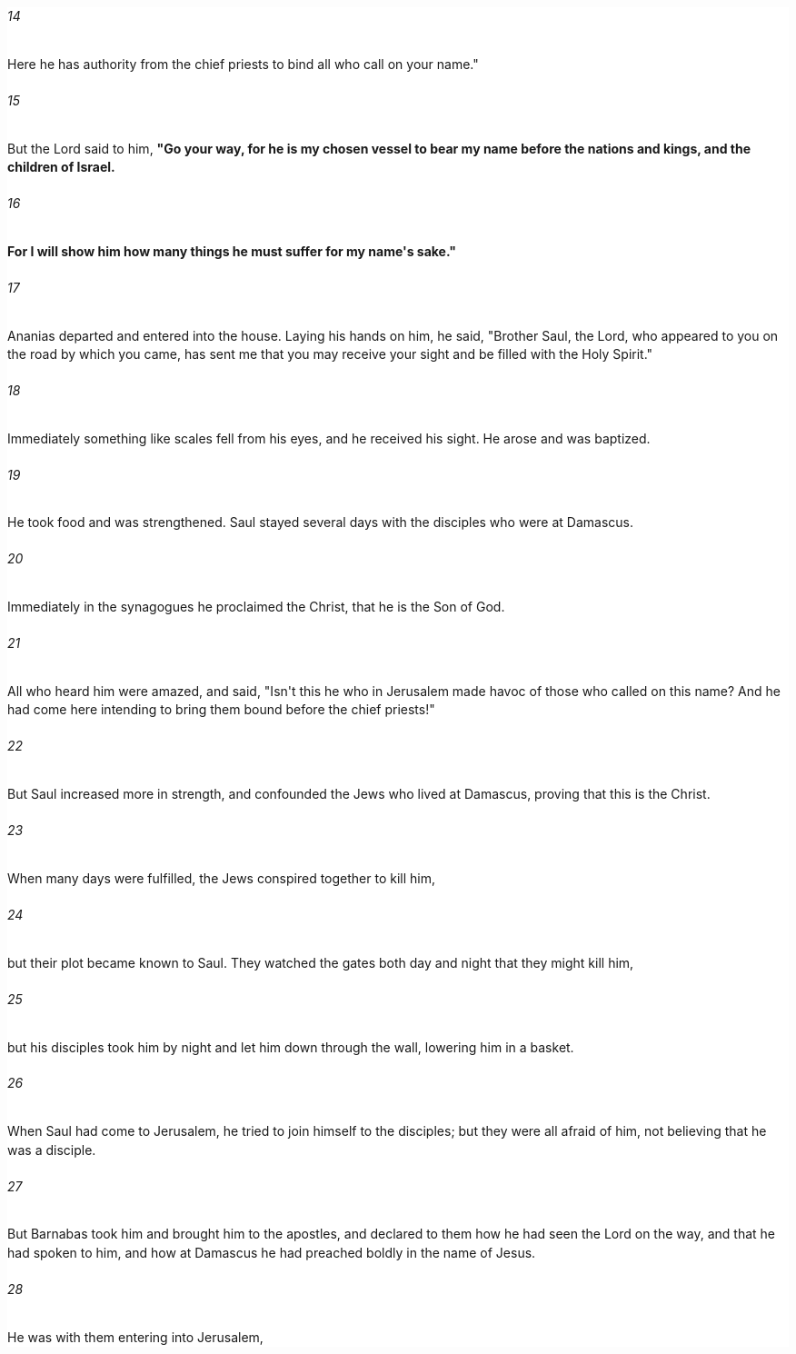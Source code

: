 ###### 14 
Here he has authority from the chief priests to bind all who call on your name." 

###### 15 
But the Lord said to him, **"Go your way, for he is my chosen vessel to bear my name before the nations and kings, and the children of Israel.** 

###### 16 
**For I will show him how many things he must suffer for my name's sake."** 

###### 17 
Ananias departed and entered into the house. Laying his hands on him, he said, "Brother Saul, the Lord, who appeared to you on the road by which you came, has sent me that you may receive your sight and be filled with the Holy Spirit." 

###### 18 
Immediately something like scales fell from his eyes, and he received his sight. He arose and was baptized. 

###### 19 
He took food and was strengthened. Saul stayed several days with the disciples who were at Damascus. 

###### 20 
Immediately in the synagogues he proclaimed the Christ, that he is the Son of God. 

###### 21 
All who heard him were amazed, and said, "Isn't this he who in Jerusalem made havoc of those who called on this name? And he had come here intending to bring them bound before the chief priests!" 

###### 22 
But Saul increased more in strength, and confounded the Jews who lived at Damascus, proving that this is the Christ. 

###### 23 
When many days were fulfilled, the Jews conspired together to kill him, 

###### 24 
but their plot became known to Saul. They watched the gates both day and night that they might kill him, 

###### 25 
but his disciples took him by night and let him down through the wall, lowering him in a basket. 

###### 26 
When Saul had come to Jerusalem, he tried to join himself to the disciples; but they were all afraid of him, not believing that he was a disciple. 

###### 27 
But Barnabas took him and brought him to the apostles, and declared to them how he had seen the Lord on the way, and that he had spoken to him, and how at Damascus he had preached boldly in the name of Jesus. 

###### 28 
He was with them entering into Jerusalem, 
